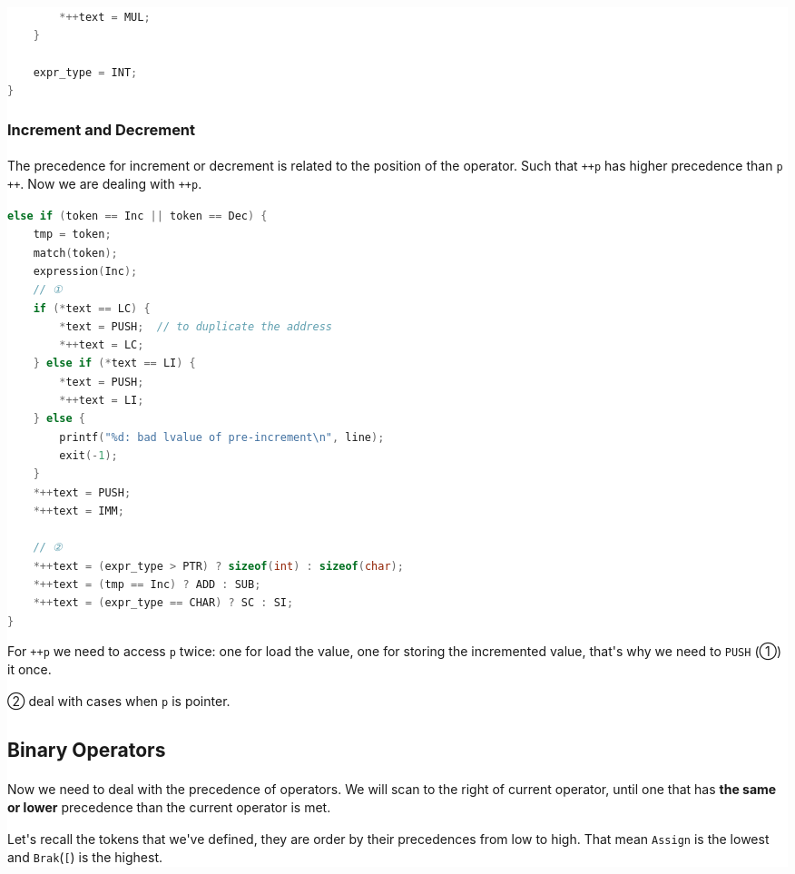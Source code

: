 ```c
        *++text = MUL;
    }

    expr_type = INT;
}
```

### Increment and Decrement

The precedence for increment or decrement is related to the position of the
operator. Such that `++p` has higher precedence than `p++`. Now we are dealing
with `++p`.

```c
else if (token == Inc || token == Dec) {
    tmp = token;
    match(token);
    expression(Inc);
    // ①
    if (*text == LC) {
        *text = PUSH;  // to duplicate the address
        *++text = LC;
    } else if (*text == LI) {
        *text = PUSH;
        *++text = LI;
    } else {
        printf("%d: bad lvalue of pre-increment\n", line);
        exit(-1);
    }
    *++text = PUSH;
    *++text = IMM;

    // ②
    *++text = (expr_type > PTR) ? sizeof(int) : sizeof(char);
    *++text = (tmp == Inc) ? ADD : SUB;
    *++text = (expr_type == CHAR) ? SC : SI;
}
```

For `++p` we need to access `p` twice: one for load the value, one for storing
the incremented value, that's why we need to `PUSH` (①) it once.

② deal with cases when `p` is pointer.

## Binary Operators

Now we need to deal with the precedence of operators. We will scan to the
right of current operator, until one that has **the same or lower** precedence
than the current operator is met.

Let's recall the tokens that we've defined, they are order by their
precedences from low to high. That mean `Assign` is the lowest and `Brak`(`[`)
is the highest.
